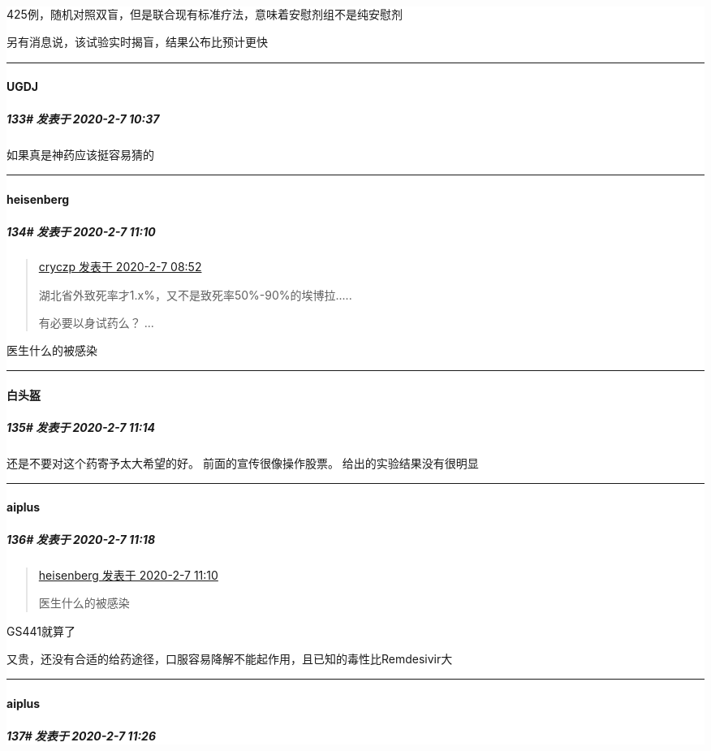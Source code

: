 
425例，随机对照双盲，但是联合现有标准疗法，意味着安慰剂组不是纯安慰剂


另有消息说，该试验实时揭盲，结果公布比预计更快


-----

####  UGDJ  
##### 133#       发表于 2020-2-7 10:37


如果真是神药应该挺容易猜的


-----

####  heisenberg  
##### 134#       发表于 2020-2-7 11:10


<blockquote><a href="httphttps://bbs.saraba1st.com/2b/forum.php?mod=redirect&amp;goto=findpost&amp;pid=46349192&amp;ptid=1911821" target="_blank">cryczp 发表于 2020-2-7 08:52</a>

湖北省外致死率才1.x%，又不是致死率50%-90%的埃博拉.....


有必要以身试药么？ ...</blockquote>
医生什么的被感染


-----

####  白头盔  
##### 135#       发表于 2020-2-7 11:14


还是不要对这个药寄予太大希望的好。
前面的宣传很像操作股票。
给出的实验结果没有很明显


-----

####  aiplus  
##### 136#       发表于 2020-2-7 11:18


<blockquote><a href="httphttps://bbs.saraba1st.com/2b/forum.php?mod=redirect&amp;goto=findpost&amp;pid=46350220&amp;ptid=1911821" target="_blank">heisenberg 发表于 2020-2-7 11:10</a>

医生什么的被感染</blockquote>
GS441就算了


又贵，还没有合适的给药途径，口服容易降解不能起作用，且已知的毒性比Remdesivir大


-----

####  aiplus  
##### 137#       发表于 2020-2-7 11:26
